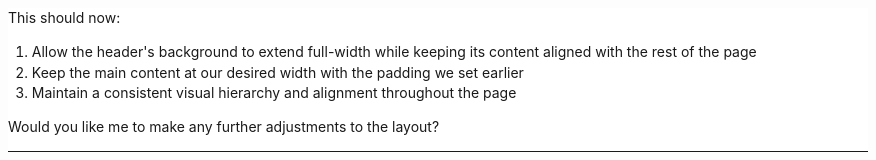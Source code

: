 This should now:
1. Allow the header's background to extend full-width while keeping its content aligned with the rest of the page
2. Keep the main content at our desired width with the padding we set earlier
3. Maintain a consistent visual hierarchy and alignment throughout the page

Would you like me to make any further adjustments to the layout?

---

